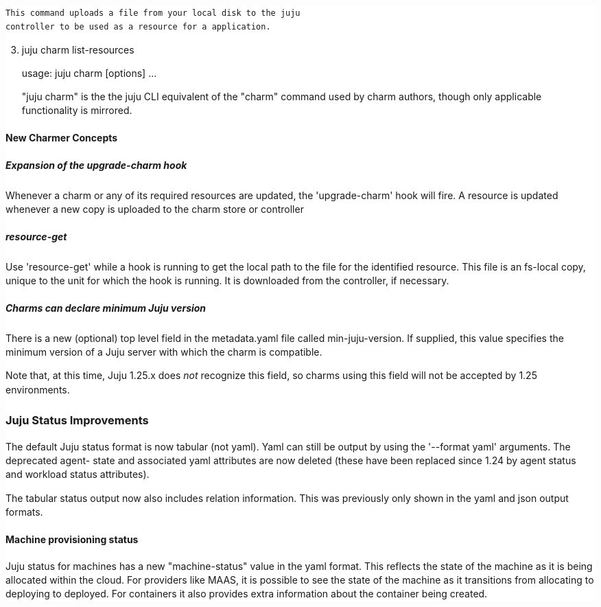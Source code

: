     This command uploads a file from your local disk to the juju
    controller to be used as a resource for a application.

3. juju charm list-resources

    usage: juju charm [options] <command> ...

    "juju charm" is the the juju CLI equivalent of the "charm" command
    used by charm authors, though only applicable functionality is
    mirrored.


#### New Charmer Concepts

##### Expansion of the upgrade-charm hook

Whenever a charm or any of its required resources are updated, the
'upgrade-charm' hook will fire. A resource is updated whenever a new
copy is uploaded to the charm store or controller


##### resource-get

Use 'resource-get' while a hook is running to get the local path
to the file for the identified resource. This file is an fs-local
copy, unique to the unit for which the hook is running. It is
downloaded from the controller, if necessary.

##### Charms can declare minimum Juju version

There is a new (optional) top level field in the metadata.yaml file
called min-juju-version. If supplied, this value specifies the minimum
version of a Juju server with which the charm is compatible.

Note that, at this time, Juju 1.25.x does *not* recognize this field, so
charms using this field will not be accepted by 1.25 environments.


### Juju Status Improvements

The default Juju status format is now tabular (not yaml). Yaml can still
be output by using the '--format yaml' arguments. The deprecated agent-
state and associated yaml attributes are now deleted (these have been
replaced since 1.24 by agent status and workload status attributes).

The tabular status output now also includes relation information. This
was previously only shown in the yaml and json output formats.


#### Machine provisioning status

Juju status for machines has a new "machine-status" value in the yaml
format. This reflects the state of the machine as it is being allocated
within the cloud. For providers like MAAS, it is possible to see the
state of the machine as it transitions from allocating to deploying to
deployed. For containers it also provides extra information about the
container being created.
